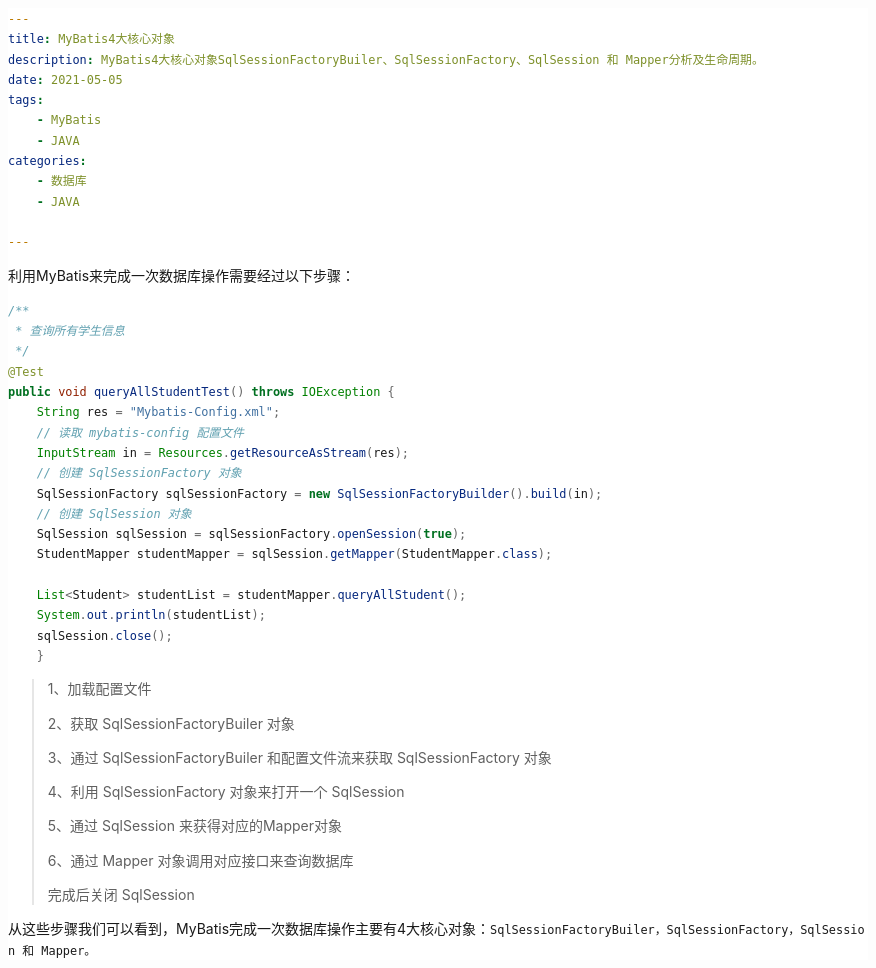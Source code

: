 ```yaml
---
title: MyBatis4大核心对象
description: MyBatis4大核心对象SqlSessionFactoryBuiler、SqlSessionFactory、SqlSession 和 Mapper分析及生命周期。
date: 2021-05-05
tags: 
    - MyBatis
    - JAVA
categories: 
    - 数据库
    - JAVA

---
```


利用MyBatis来完成一次数据库操作需要经过以下步骤：

```java
/**
 * 查询所有学生信息
 */
@Test
public void queryAllStudentTest() throws IOException {
    String res = "Mybatis-Config.xml";
    // 读取 mybatis-config 配置文件
    InputStream in = Resources.getResourceAsStream(res);
    // 创建 SqlSessionFactory 对象
    SqlSessionFactory sqlSessionFactory = new SqlSessionFactoryBuilder().build(in);
    // 创建 SqlSession 对象
    SqlSession sqlSession = sqlSessionFactory.openSession(true);
    StudentMapper studentMapper = sqlSession.getMapper(StudentMapper.class);
    
    List<Student> studentList = studentMapper.queryAllStudent();
    System.out.println(studentList);
    sqlSession.close();
    }
```

>1、加载配置文件
>
>2、获取 SqlSessionFactoryBuiler 对象
>
>3、通过 SqlSessionFactoryBuiler 和配置文件流来获取 SqlSessionFactory 对象
>
>4、利用 SqlSessionFactory 对象来打开一个 SqlSession
>
>5、通过 SqlSession 来获得对应的Mapper对象
>
>6、通过 Mapper 对象调用对应接口来查询数据库
>
>完成后关闭 SqlSession

从这些步骤我们可以看到，MyBatis完成一次数据库操作主要有4大核心对象：`SqlSessionFactoryBuiler，SqlSessionFactory，SqlSession 和 Mapper。`
